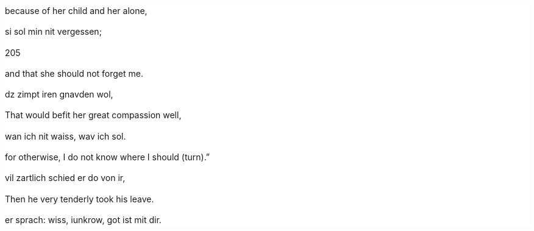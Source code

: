 </td>
<td>
<p>because of her child and her alone,</p>
</td>
</tr>
<tr>
<td>
<p>si sol min nit vergessen;</p>
</td>
<td>
<p>205</p>
</td>
<td>
<p>and that she should not forget me.</p>
</td>
</tr>
<tr>
<td>
<p>dz zimpt iren gnavden wol,</p>
</td>
<td>

</td>
<td>
<p>That would befit her great compassion well,</p>
</td>
</tr>
<tr>
<td>
<p>wan ich nit waiss, wav ich sol.</p>
</td>
<td>

</td>
<td>
<p>for otherwise, I do not know where I should (turn).”</p>
</td>
</tr>
<tr>
<td>
<p>vil zartlich schied er do von ir,</p>
</td>
<td>

</td>
<td>
<p>Then he very tenderly took his leave.</p>
</td>
</tr>
<tr>
<td>
<p>er sprach: wiss, iunkrow, got ist mit dir.</p>
</td>
<td>
